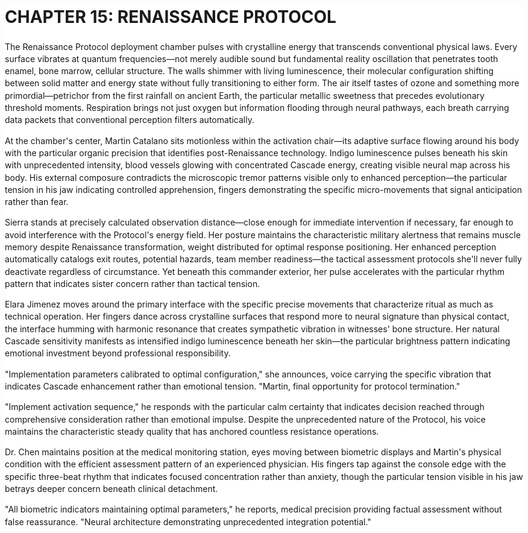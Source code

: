 # CHAPTER 15: RENAISSANCE PROTOCOL

The Renaissance Protocol deployment chamber pulses with crystalline energy that transcends conventional physical laws. Every surface vibrates at quantum frequencies—not merely audible sound but fundamental reality oscillation that penetrates tooth enamel, bone marrow, cellular structure. The walls shimmer with living luminescence, their molecular configuration shifting between solid matter and energy state without fully transitioning to either form. The air itself tastes of ozone and something more primordial—petrichor from the first rainfall on ancient Earth, the particular metallic sweetness that precedes evolutionary threshold moments. Respiration brings not just oxygen but information flooding through neural pathways, each breath carrying data packets that conventional perception filters automatically.

At the chamber's center, Martin Catalano sits motionless within the activation chair—its adaptive surface flowing around his body with the particular organic precision that identifies post-Renaissance technology. Indigo luminescence pulses beneath his skin with unprecedented intensity, blood vessels glowing with concentrated Cascade energy, creating visible neural map across his body. His external composure contradicts the microscopic tremor patterns visible only to enhanced perception—the particular tension in his jaw indicating controlled apprehension, fingers demonstrating the specific micro-movements that signal anticipation rather than fear.

Sierra stands at precisely calculated observation distance—close enough for immediate intervention if necessary, far enough to avoid interference with the Protocol's energy field. Her posture maintains the characteristic military alertness that remains muscle memory despite Renaissance transformation, weight distributed for optimal response positioning. Her enhanced perception automatically catalogs exit routes, potential hazards, team member readiness—the tactical assessment protocols she'll never fully deactivate regardless of circumstance. Yet beneath this commander exterior, her pulse accelerates with the particular rhythm pattern that indicates sister concern rather than tactical tension.

Elara Jimenez moves around the primary interface with the specific precise movements that characterize ritual as much as technical operation. Her fingers dance across crystalline surfaces that respond more to neural signature than physical contact, the interface humming with harmonic resonance that creates sympathetic vibration in witnesses' bone structure. Her natural Cascade sensitivity manifests as intensified indigo luminescence beneath her skin—the particular brightness pattern indicating emotional investment beyond professional responsibility.

"Implementation parameters calibrated to optimal configuration," she announces, voice carrying the specific vibration that indicates Cascade enhancement rather than emotional tension. "Martin, final opportunity for protocol termination."

"Implement activation sequence," he responds with the particular calm certainty that indicates decision reached through comprehensive consideration rather than emotional impulse. Despite the unprecedented nature of the Protocol, his voice maintains the characteristic steady quality that has anchored countless resistance operations.

Dr. Chen maintains position at the medical monitoring station, eyes moving between biometric displays and Martin's physical condition with the efficient assessment pattern of an experienced physician. His fingers tap against the console edge with the specific three-beat rhythm that indicates focused concentration rather than anxiety, though the particular tension visible in his jaw betrays deeper concern beneath clinical detachment.

"All biometric indicators maintaining optimal parameters," he reports, medical precision providing factual assessment without false reassurance. "Neural architecture demonstrating unprecedented integration potential."
